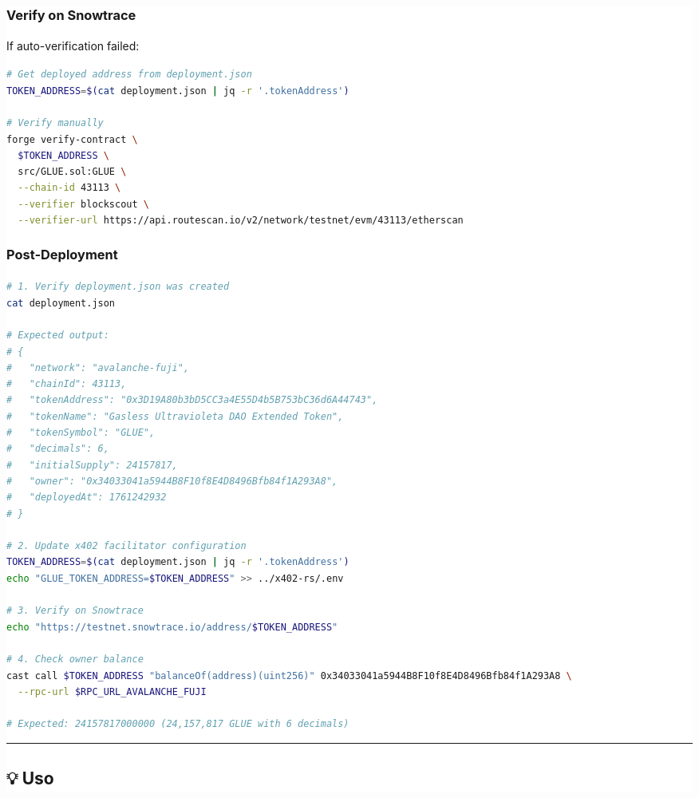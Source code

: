 ### Verify on Snowtrace

If auto-verification failed:

```bash
# Get deployed address from deployment.json
TOKEN_ADDRESS=$(cat deployment.json | jq -r '.tokenAddress')

# Verify manually
forge verify-contract \
  $TOKEN_ADDRESS \
  src/GLUE.sol:GLUE \
  --chain-id 43113 \
  --verifier blockscout \
  --verifier-url https://api.routescan.io/v2/network/testnet/evm/43113/etherscan
```

### Post-Deployment

```bash
# 1. Verify deployment.json was created
cat deployment.json

# Expected output:
# {
#   "network": "avalanche-fuji",
#   "chainId": 43113,
#   "tokenAddress": "0x3D19A80b3bD5CC3a4E55D4b5B753bC36d6A44743",
#   "tokenName": "Gasless Ultravioleta DAO Extended Token",
#   "tokenSymbol": "GLUE",
#   "decimals": 6,
#   "initialSupply": 24157817,
#   "owner": "0x34033041a5944B8F10f8E4D8496Bfb84f1A293A8",
#   "deployedAt": 1761242932
# }

# 2. Update x402 facilitator configuration
TOKEN_ADDRESS=$(cat deployment.json | jq -r '.tokenAddress')
echo "GLUE_TOKEN_ADDRESS=$TOKEN_ADDRESS" >> ../x402-rs/.env

# 3. Verify on Snowtrace
echo "https://testnet.snowtrace.io/address/$TOKEN_ADDRESS"

# 4. Check owner balance
cast call $TOKEN_ADDRESS "balanceOf(address)(uint256)" 0x34033041a5944B8F10f8E4D8496Bfb84f1A293A8 \
  --rpc-url $RPC_URL_AVALANCHE_FUJI

# Expected: 24157817000000 (24,157,817 GLUE with 6 decimals)
```

---

## 💡 Uso
